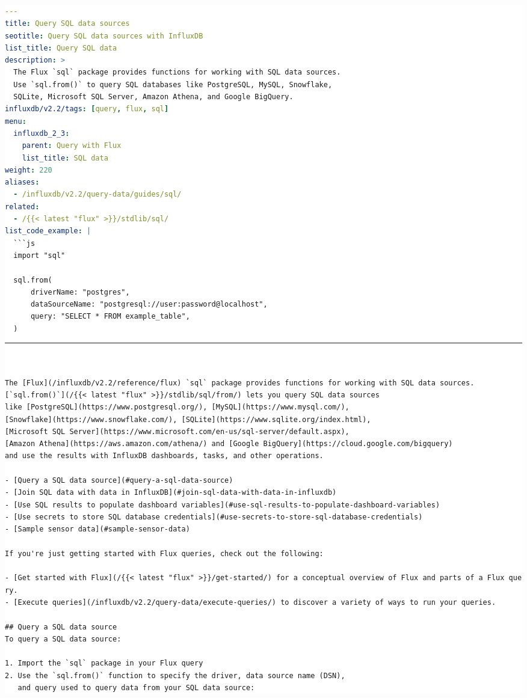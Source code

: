 ```yaml
---
title: Query SQL data sources
seotitle: Query SQL data sources with InfluxDB
list_title: Query SQL data
description: >
  The Flux `sql` package provides functions for working with SQL data sources.
  Use `sql.from()` to query SQL databases like PostgreSQL, MySQL, Snowflake,
  SQLite, Microsoft SQL Server, Amazon Athena, and Google BigQuery.
influxdb/v2.2/tags: [query, flux, sql]
menu:
  influxdb_2_3:
    parent: Query with Flux
    list_title: SQL data
weight: 220
aliases:
  - /influxdb/v2.2/query-data/guides/sql/
related:
  - /{{< latest "flux" >}}/stdlib/sql/
list_code_example: |
  ```js
  import "sql"

  sql.from(
      driverName: "postgres",
      dataSourceName: "postgresql://user:password@localhost",
      query: "SELECT * FROM example_table",
  )
  ```
---
```


The [Flux](/influxdb/v2.2/reference/flux) `sql` package provides functions for working with SQL data sources.
[`sql.from()`](/{{< latest "flux" >}}/stdlib/sql/from/) lets you query SQL data sources
like [PostgreSQL](https://www.postgresql.org/), [MySQL](https://www.mysql.com/),
[Snowflake](https://www.snowflake.com/), [SQLite](https://www.sqlite.org/index.html),
[Microsoft SQL Server](https://www.microsoft.com/en-us/sql-server/default.aspx),
[Amazon Athena](https://aws.amazon.com/athena/) and [Google BigQuery](https://cloud.google.com/bigquery)
and use the results with InfluxDB dashboards, tasks, and other operations.

- [Query a SQL data source](#query-a-sql-data-source)
- [Join SQL data with data in InfluxDB](#join-sql-data-with-data-in-influxdb)
- [Use SQL results to populate dashboard variables](#use-sql-results-to-populate-dashboard-variables)
- [Use secrets to store SQL database credentials](#use-secrets-to-store-sql-database-credentials)
- [Sample sensor data](#sample-sensor-data)

If you're just getting started with Flux queries, check out the following:

- [Get started with Flux](/{{< latest "flux" >}}/get-started/) for a conceptual overview of Flux and parts of a Flux query.
- [Execute queries](/influxdb/v2.2/query-data/execute-queries/) to discover a variety of ways to run your queries.

## Query a SQL data source
To query a SQL data source:

1. Import the `sql` package in your Flux query
2. Use the `sql.from()` function to specify the driver, data source name (DSN),
   and query used to query data from your SQL data source:

```